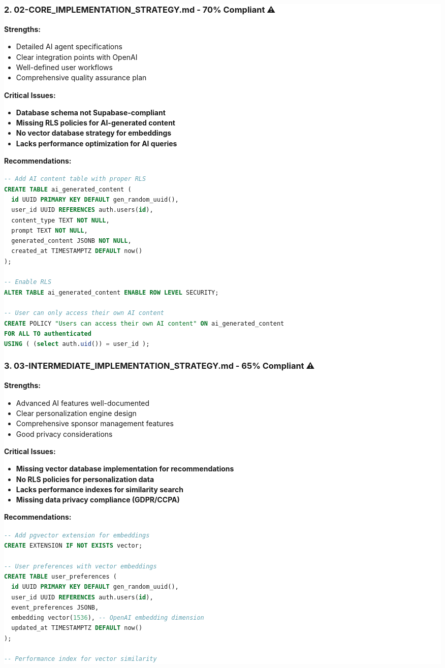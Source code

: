 ### 2. **02-CORE_IMPLEMENTATION_STRATEGY.md** - 70% Compliant ⚠️

**Strengths:**
- Detailed AI agent specifications
- Clear integration points with OpenAI
- Well-defined user workflows
- Comprehensive quality assurance plan

**Critical Issues:**
- **Database schema not Supabase-compliant**
- **Missing RLS policies for AI-generated content**
- **No vector database strategy for embeddings**
- **Lacks performance optimization for AI queries**

**Recommendations:**
```sql
-- Add AI content table with proper RLS
CREATE TABLE ai_generated_content (
  id UUID PRIMARY KEY DEFAULT gen_random_uuid(),
  user_id UUID REFERENCES auth.users(id),
  content_type TEXT NOT NULL,
  prompt TEXT NOT NULL,
  generated_content JSONB NOT NULL,
  created_at TIMESTAMPTZ DEFAULT now()
);

-- Enable RLS
ALTER TABLE ai_generated_content ENABLE ROW LEVEL SECURITY;

-- User can only access their own AI content
CREATE POLICY "Users can access their own AI content" ON ai_generated_content
FOR ALL TO authenticated
USING ( (select auth.uid()) = user_id );
```

### 3. **03-INTERMEDIATE_IMPLEMENTATION_STRATEGY.md** - 65% Compliant ⚠️

**Strengths:**
- Advanced AI features well-documented
- Clear personalization engine design
- Comprehensive sponsor management features
- Good privacy considerations

**Critical Issues:**
- **Missing vector database implementation for recommendations**
- **No RLS policies for personalization data**
- **Lacks performance indexes for similarity search**
- **Missing data privacy compliance (GDPR/CCPA)**

**Recommendations:**
```sql
-- Add pgvector extension for embeddings
CREATE EXTENSION IF NOT EXISTS vector;

-- User preferences with vector embeddings
CREATE TABLE user_preferences (
  id UUID PRIMARY KEY DEFAULT gen_random_uuid(),
  user_id UUID REFERENCES auth.users(id),
  event_preferences JSONB,
  embedding vector(1536), -- OpenAI embedding dimension
  updated_at TIMESTAMPTZ DEFAULT now()
);

-- Performance index for vector similarity
```